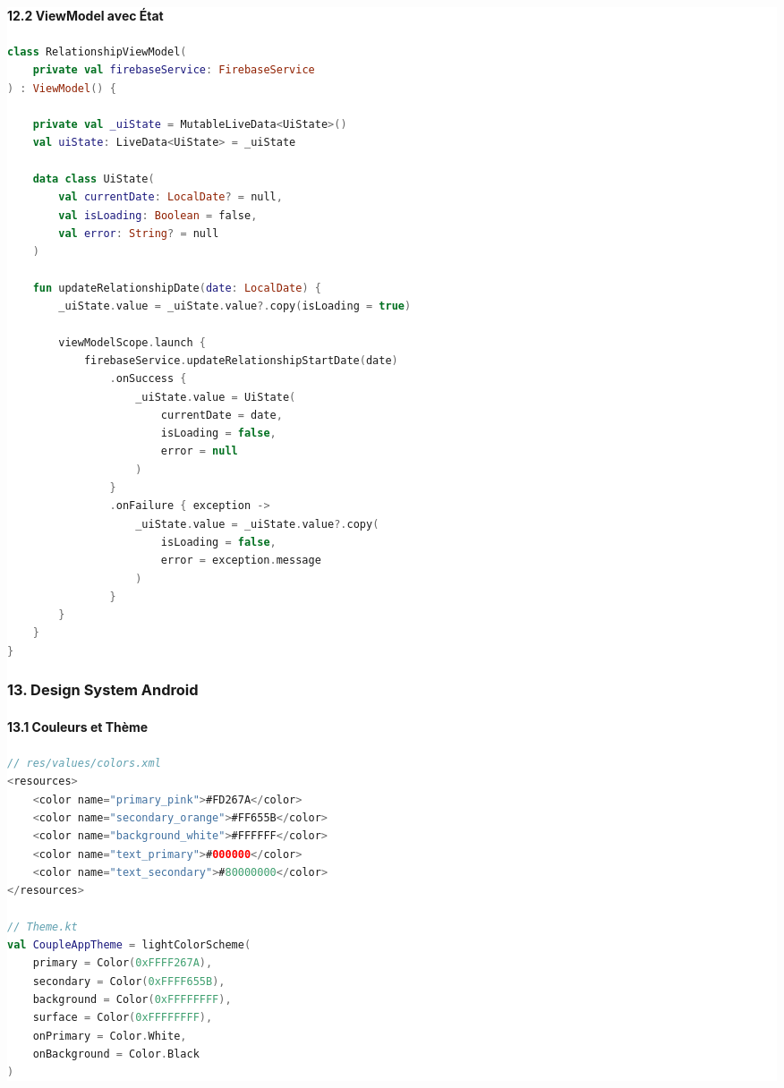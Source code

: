 #### 12.2 ViewModel avec État

```kotlin
class RelationshipViewModel(
    private val firebaseService: FirebaseService
) : ViewModel() {

    private val _uiState = MutableLiveData<UiState>()
    val uiState: LiveData<UiState> = _uiState

    data class UiState(
        val currentDate: LocalDate? = null,
        val isLoading: Boolean = false,
        val error: String? = null
    )

    fun updateRelationshipDate(date: LocalDate) {
        _uiState.value = _uiState.value?.copy(isLoading = true)

        viewModelScope.launch {
            firebaseService.updateRelationshipStartDate(date)
                .onSuccess {
                    _uiState.value = UiState(
                        currentDate = date,
                        isLoading = false,
                        error = null
                    )
                }
                .onFailure { exception ->
                    _uiState.value = _uiState.value?.copy(
                        isLoading = false,
                        error = exception.message
                    )
                }
        }
    }
}
```

### 13. Design System Android

#### 13.1 Couleurs et Thème

```kotlin
// res/values/colors.xml
<resources>
    <color name="primary_pink">#FD267A</color>
    <color name="secondary_orange">#FF655B</color>
    <color name="background_white">#FFFFFF</color>
    <color name="text_primary">#000000</color>
    <color name="text_secondary">#80000000</color>
</resources>

// Theme.kt
val CoupleAppTheme = lightColorScheme(
    primary = Color(0xFFFF267A),
    secondary = Color(0xFFFF655B),
    background = Color(0xFFFFFFFF),
    surface = Color(0xFFFFFFFF),
    onPrimary = Color.White,
    onBackground = Color.Black
)
```
